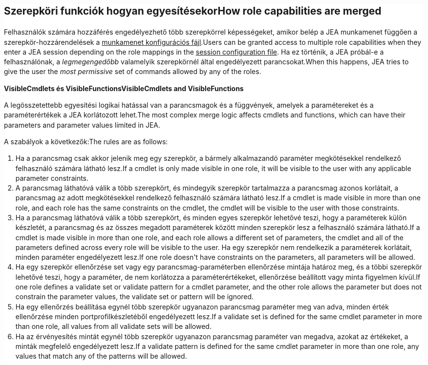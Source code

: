## <a name="how-role-capabilities-are-merged"></a><span data-ttu-id="ae9b1-215">Szerepköri funkciók hogyan egyesítésekor</span><span class="sxs-lookup"><span data-stu-id="ae9b1-215">How role capabilities are merged</span></span>

<span data-ttu-id="ae9b1-216">Felhasználók számára hozzáférés engedélyezhető több szerepkörrel képességeket, amikor belép a JEA munkamenet függően a szerepkör-hozzárendelések a [munkamenet konfigurációs fájl](session-configurations.md).</span><span class="sxs-lookup"><span data-stu-id="ae9b1-216">Users can be granted access to multiple role capabilities when they enter a JEA session depending on the role mappings in the [session configuration file](session-configurations.md).</span></span>
<span data-ttu-id="ae9b1-217">Ha ez történik, a JEA próbál-e a felhasználónak, a *legmegengedőbb* valamelyik szerepkörnél által engedélyezett parancsokat.</span><span class="sxs-lookup"><span data-stu-id="ae9b1-217">When this happens, JEA tries to give the user the *most permissive* set of commands allowed by any of the roles.</span></span>

<span data-ttu-id="ae9b1-218">**VisibleCmdlets és VisibleFunctions**</span><span class="sxs-lookup"><span data-stu-id="ae9b1-218">**VisibleCmdlets and VisibleFunctions**</span></span>

<span data-ttu-id="ae9b1-219">A legösszetettebb egyesítési logikai hatással van a parancsmagok és a függvények, amelyek a paramétereket és a paraméterértékek a JEA korlátozott lehet.</span><span class="sxs-lookup"><span data-stu-id="ae9b1-219">The most complex merge logic affects cmdlets and functions, which can have their parameters and parameter values limited in JEA.</span></span>

<span data-ttu-id="ae9b1-220">A szabályok a következők:</span><span class="sxs-lookup"><span data-stu-id="ae9b1-220">The rules are as follows:</span></span>

1. <span data-ttu-id="ae9b1-221">Ha a parancsmag csak akkor jelenik meg egy szerepkör, a bármely alkalmazandó paraméter megkötésekkel rendelkező felhasználó számára látható lesz.</span><span class="sxs-lookup"><span data-stu-id="ae9b1-221">If a cmdlet is only made visible in one role, it will be visible to the user with any applicable parameter constraints.</span></span>
2. <span data-ttu-id="ae9b1-222">A parancsmag láthatóvá válik a több szerepkört, és mindegyik szerepkör tartalmazza a parancsmag azonos korlátait, a parancsmag az adott megkötésekkel rendelkező felhasználó számára látható lesz.</span><span class="sxs-lookup"><span data-stu-id="ae9b1-222">If a cmdlet is made visible in more than one role, and each role has the same constraints on the cmdlet, the cmdlet will be visible to the user with those constraints.</span></span>
3. <span data-ttu-id="ae9b1-223">Ha a parancsmag láthatóvá válik a több szerepkört, és minden egyes szerepkör lehetővé teszi, hogy a paraméterek külön készletét, a parancsmag és az összes megadott paraméterek között minden szerepkör lesz a felhasználó számára látható.</span><span class="sxs-lookup"><span data-stu-id="ae9b1-223">If a cmdlet is made visible in more than one role, and each role allows a different set of parameters, the cmdlet and all of the parameters defined across every role will be visible to the user.</span></span> <span data-ttu-id="ae9b1-224">Ha egy szerepkör nem rendelkezik a paraméterek korlátait, minden paraméter engedélyezett lesz.</span><span class="sxs-lookup"><span data-stu-id="ae9b1-224">If one role doesn't have constraints on the parameters, all parameters will be allowed.</span></span>
4. <span data-ttu-id="ae9b1-225">Ha egy szerepkör ellenőrzése set vagy egy parancsmag-paraméterben ellenőrzése mintája határoz meg, és a többi szerepkör lehetővé teszi, hogy a paraméter, de nem korlátozza a paraméterértékeket, ellenőrzése beállított vagy minta figyelmen kívül.</span><span class="sxs-lookup"><span data-stu-id="ae9b1-225">If one role defines a validate set or validate pattern for a cmdlet parameter, and the other role allows the parameter but does not constrain the parameter values, the validate set or pattern will be ignored.</span></span>
5. <span data-ttu-id="ae9b1-226">Ha egy ellenőrzés beállítása egynél több szerepkör ugyanazon parancsmag paraméter meg van adva, minden érték ellenőrzése minden portprofilkészletéből engedélyezett lesz.</span><span class="sxs-lookup"><span data-stu-id="ae9b1-226">If a validate set is defined for the same cmdlet parameter in more than one role, all values from all validate sets will be allowed.</span></span>
6. <span data-ttu-id="ae9b1-227">Ha az érvényesítés mintát egynél több szerepkör ugyanazon parancsmag paraméter van megadva, azokat az értékeket, a minták megfelelő engedélyezett lesz.</span><span class="sxs-lookup"><span data-stu-id="ae9b1-227">If a validate pattern is defined for the same cmdlet parameter in more than one role, any values that match any of the patterns will be allowed.</span></span>